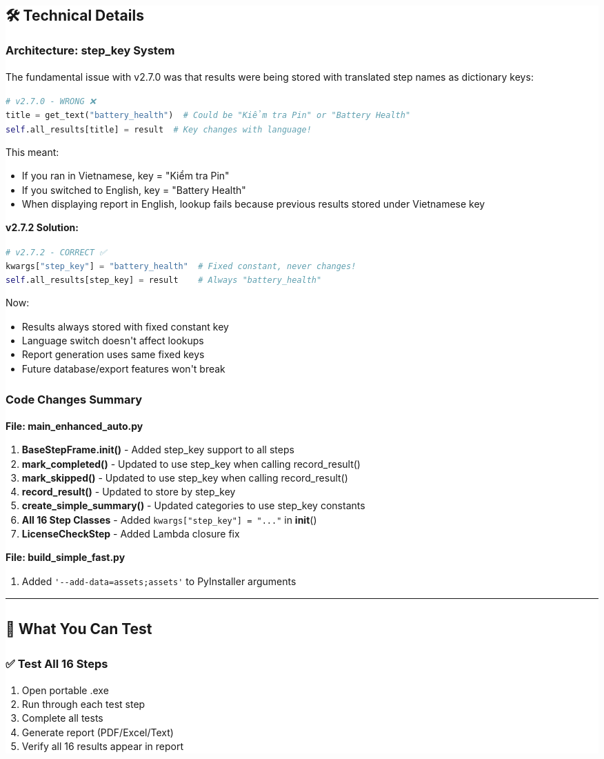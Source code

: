 
## 🛠️ Technical Details

### Architecture: step_key System

The fundamental issue with v2.7.0 was that results were being stored with translated step names as dictionary keys:

```python
# v2.7.0 - WRONG ❌
title = get_text("battery_health")  # Could be "Kiểm tra Pin" or "Battery Health"
self.all_results[title] = result  # Key changes with language!
```

This meant:
- If you ran in Vietnamese, key = "Kiểm tra Pin"
- If you switched to English, key = "Battery Health"
- When displaying report in English, lookup fails because previous results stored under Vietnamese key

**v2.7.2 Solution:**

```python
# v2.7.2 - CORRECT ✅
kwargs["step_key"] = "battery_health"  # Fixed constant, never changes!
self.all_results[step_key] = result    # Always "battery_health"
```

Now:
- Results always stored with fixed constant key
- Language switch doesn't affect lookups
- Report generation uses same fixed keys
- Future database/export features won't break

### Code Changes Summary

**File: main_enhanced_auto.py**

1. **BaseStepFrame.__init__()** - Added step_key support to all steps
2. **mark_completed()** - Updated to use step_key when calling record_result()
3. **mark_skipped()** - Updated to use step_key when calling record_result()
4. **record_result()** - Updated to store by step_key
5. **create_simple_summary()** - Updated categories to use step_key constants
6. **All 16 Step Classes** - Added `kwargs["step_key"] = "..."` in __init__()
7. **LicenseCheckStep** - Added Lambda closure fix

**File: build_simple_fast.py**

1. Added `'--add-data=assets;assets'` to PyInstaller arguments

---

## 🎯 What You Can Test

### ✅ Test All 16 Steps
1. Open portable .exe
2. Run through each test step
3. Complete all tests
4. Generate report (PDF/Excel/Text)
5. Verify all 16 results appear in report
